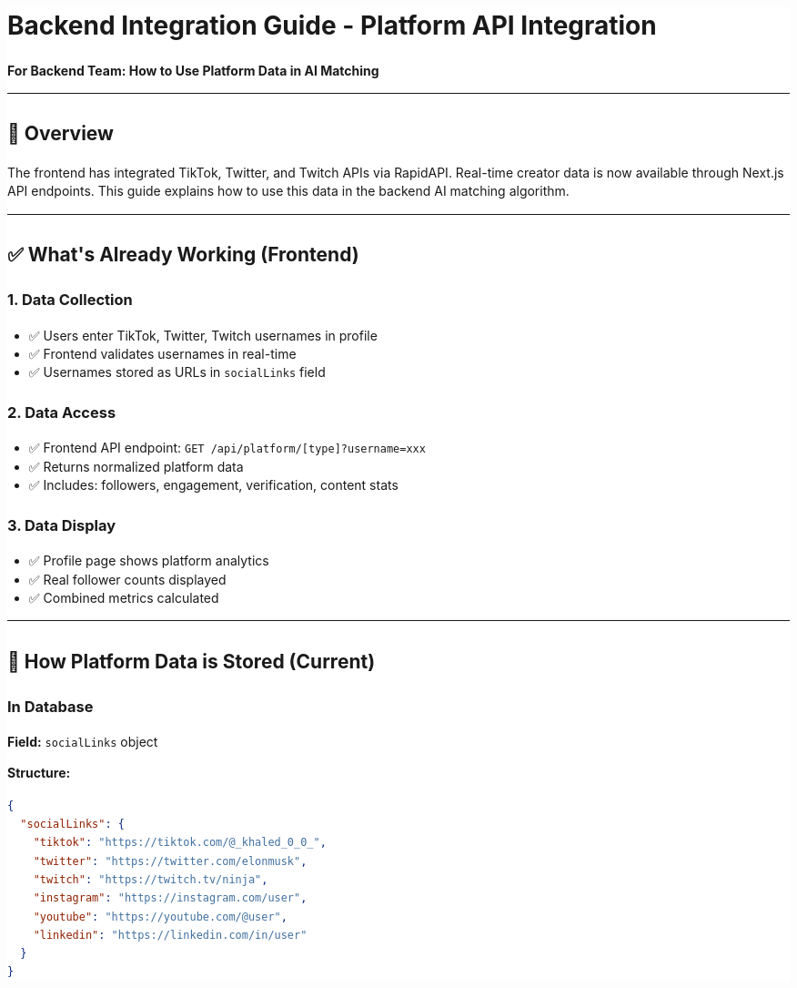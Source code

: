 # Backend Integration Guide - Platform API Integration

**For Backend Team: How to Use Platform Data in AI Matching**

---

## 🎯 Overview

The frontend has integrated TikTok, Twitter, and Twitch APIs via RapidAPI. Real-time creator data is now available through Next.js API endpoints. This guide explains how to use this data in the backend AI matching algorithm.

---

## ✅ What's Already Working (Frontend)

### 1. Data Collection
- ✅ Users enter TikTok, Twitter, Twitch usernames in profile
- ✅ Frontend validates usernames in real-time
- ✅ Usernames stored as URLs in `socialLinks` field

### 2. Data Access
- ✅ Frontend API endpoint: `GET /api/platform/[type]?username=xxx`
- ✅ Returns normalized platform data
- ✅ Includes: followers, engagement, verification, content stats

### 3. Data Display
- ✅ Profile page shows platform analytics
- ✅ Real follower counts displayed
- ✅ Combined metrics calculated

---

## 🔧 How Platform Data is Stored (Current)

### In Database

**Field:** `socialLinks` object

**Structure:**
```json
{
  "socialLinks": {
    "tiktok": "https://tiktok.com/@_khaled_0_0_",
    "twitter": "https://twitter.com/elonmusk",
    "twitch": "https://twitch.tv/ninja",
    "instagram": "https://instagram.com/user",
    "youtube": "https://youtube.com/@user",
    "linkedin": "https://linkedin.com/in/user"
  }
}
```
